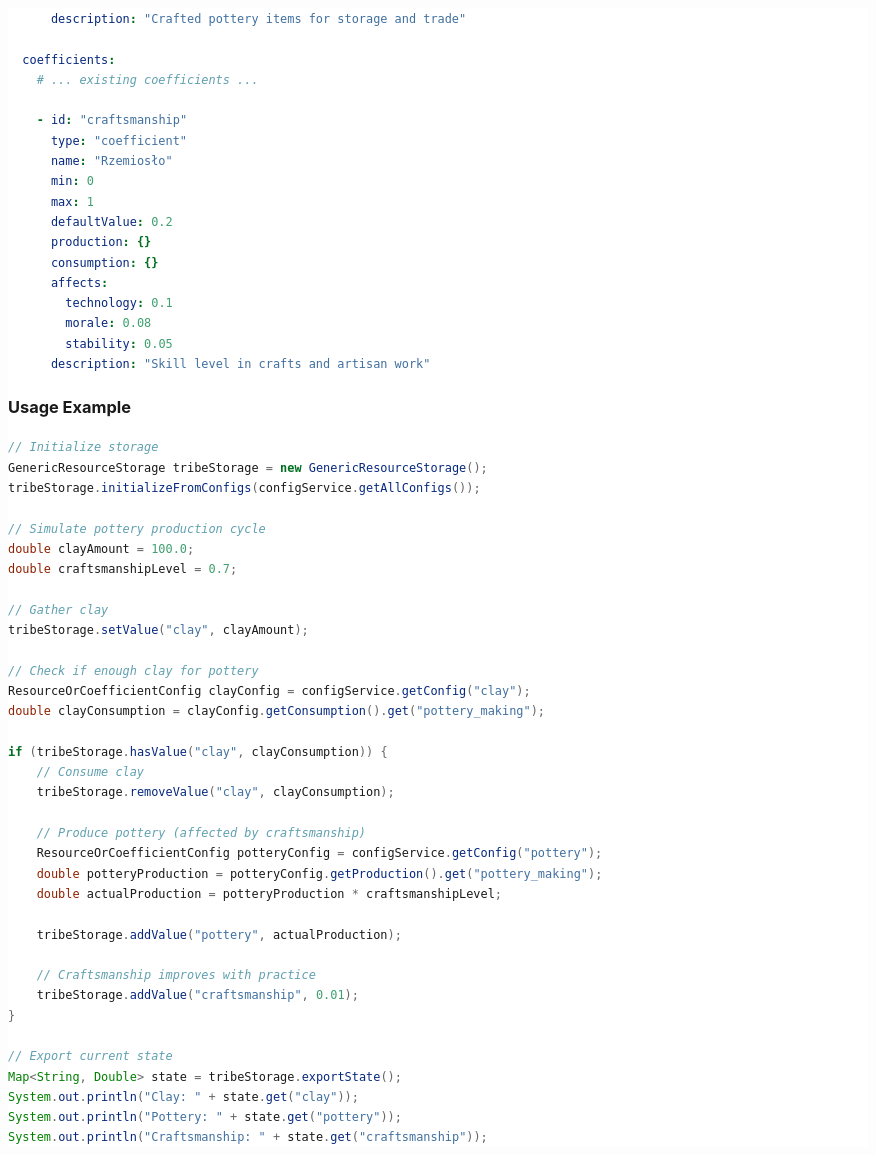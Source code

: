```yaml
      description: "Crafted pottery items for storage and trade"
  
  coefficients:
    # ... existing coefficients ...
    
    - id: "craftsmanship"
      type: "coefficient"
      name: "Rzemiosło"
      min: 0
      max: 1
      defaultValue: 0.2
      production: {}
      consumption: {}
      affects:
        technology: 0.1
        morale: 0.08
        stability: 0.05
      description: "Skill level in crafts and artisan work"
```

### Usage Example

```java
// Initialize storage
GenericResourceStorage tribeStorage = new GenericResourceStorage();
tribeStorage.initializeFromConfigs(configService.getAllConfigs());

// Simulate pottery production cycle
double clayAmount = 100.0;
double craftsmanshipLevel = 0.7;

// Gather clay
tribeStorage.setValue("clay", clayAmount);

// Check if enough clay for pottery
ResourceOrCoefficientConfig clayConfig = configService.getConfig("clay");
double clayConsumption = clayConfig.getConsumption().get("pottery_making");

if (tribeStorage.hasValue("clay", clayConsumption)) {
    // Consume clay
    tribeStorage.removeValue("clay", clayConsumption);
    
    // Produce pottery (affected by craftsmanship)
    ResourceOrCoefficientConfig potteryConfig = configService.getConfig("pottery");
    double potteryProduction = potteryConfig.getProduction().get("pottery_making");
    double actualProduction = potteryProduction * craftsmanshipLevel;
    
    tribeStorage.addValue("pottery", actualProduction);
    
    // Craftsmanship improves with practice
    tribeStorage.addValue("craftsmanship", 0.01);
}

// Export current state
Map<String, Double> state = tribeStorage.exportState();
System.out.println("Clay: " + state.get("clay"));
System.out.println("Pottery: " + state.get("pottery"));
System.out.println("Craftsmanship: " + state.get("craftsmanship"));
```

